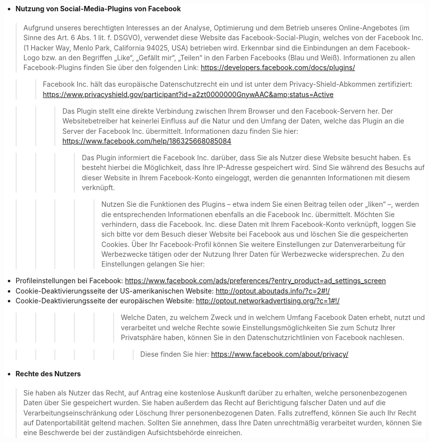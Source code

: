 
- #### Nutzung von Social-Media-Plugins von Facebook

> Aufgrund unseres berechtigten Interesses an der Analyse, Optimierung und dem Betrieb unseres
Online-Angebotes (im Sinne des Art. 6 Abs. 1 lit. f. DSGVO), verwendet diese Website das
Facebook-Social-Plugin, welches von der Facebook Inc. (1 Hacker Way, Menlo Park, California
94025, USA) betrieben wird. Erkennbar sind die Einbindungen an dem Facebook-Logo bzw. an den
Begriffen „Like“, „Gefällt mir“, „Teilen“ in den Farben Facebooks (Blau und Weiß). Informationen zu
allen Facebook-Plugins finden Sie über den folgenden Link:
https://developers.facebook.com/docs/plugins/

>> Facebook Inc. hält das europäische Datenschutzrecht ein und ist unter dem Privacy-Shield-Abkommen
zertifiziert: https://www.privacyshield.gov/participant?id=a2zt0000000GnywAAC&amp;status=Active

>>> Das Plugin stellt eine direkte Verbindung zwischen Ihrem Browser und den Facebook-Servern her.
Der Websitebetreiber hat keinerlei Einfluss auf die Natur und den Umfang der Daten, welche das
Plugin an die Server der Facebook Inc. übermittelt. Informationen dazu finden Sie hier:
https://www.facebook.com/help/186325668085084

>>>> Das Plugin informiert die Facebook Inc. darüber, dass Sie als Nutzer diese Website besucht haben. Es
besteht hierbei die Möglichkeit, dass Ihre IP-Adresse gespeichert wird. Sind Sie während des Besuchs
auf dieser Website in Ihrem Facebook-Konto eingeloggt, werden die genannten Informationen mit
diesem verknüpft.

>>>>> Nutzen Sie die Funktionen des Plugins – etwa indem Sie einen Beitrag teilen oder „liken“ –, werden
die entsprechenden Informationen ebenfalls an die Facebook Inc. übermittelt.
Möchten Sie verhindern, dass die Facebook. Inc. diese Daten mit Ihrem Facebook-Konto verknüpft,
loggen Sie sich bitte vor dem Besuch dieser Website bei Facebook aus und löschen Sie die
gespeicherten Cookies. Über Ihr Facebook-Profil können Sie weitere Einstellungen zur
Datenverarbeitung für Werbezwecke tätigen oder der Nutzung Ihrer Daten für Werbezwecke
widersprechen. Zu den Einstellungen gelangen Sie hier:
- Profileinstellungen bei Facebook:
https://www.facebook.com/ads/preferences/?entry_product=ad_settings_screen
- Cookie-Deaktivierungsseite der US-amerikanischen Website:
http://optout.aboutads.info/?c=2#!/
- Cookie-Deaktivierungsseite der europäischen Website:
http://optout.networkadvertising.org/?c=1#!/

>>>>>> Welche Daten, zu welchem Zweck und in welchem Umfang Facebook Daten erhebt, nutzt und
verarbeitet und welche Rechte sowie Einstellungsmöglichkeiten Sie zum Schutz Ihrer Privatsphäre
haben, können Sie in den Datenschutzrichtlinien von Facebook nachlesen. 

>>>>>>> Diese finden Sie hier: https://www.facebook.com/about/privacy/

 
- #### Rechte des Nutzers

> Sie haben als Nutzer das Recht, auf Antrag eine kostenlose Auskunft darüber zu erhalten, welche
personenbezogenen Daten über Sie gespeichert wurden. Sie haben außerdem das Recht auf
Berichtigung falscher Daten und auf die Verarbeitungseinschränkung oder Löschung Ihrer
personenbezogenen Daten. Falls zutreffend, können Sie auch Ihr Recht auf Datenportabilität geltend
machen. Sollten Sie annehmen, dass Ihre Daten unrechtmäßig verarbeitet wurden, können Sie eine
Beschwerde bei der zuständigen Aufsichtsbehörde einreichen.
